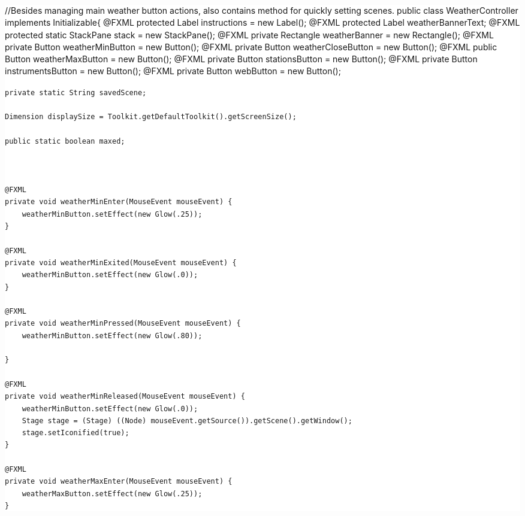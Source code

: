 //Besides managing main weather button actions, also contains method for quickly setting scenes.
public class WeatherController implements Initializable{
@FXML
protected Label instructions = new Label();
@FXML
protected Label weatherBannerText;
@FXML
protected static StackPane stack = new StackPane();
@FXML
private Rectangle weatherBanner = new Rectangle();
@FXML
private Button weatherMinButton = new Button();
@FXML
private Button weatherCloseButton = new Button();
@FXML
public Button weatherMaxButton = new Button();
@FXML
private Button stationsButton = new Button();
@FXML
private Button instrumentsButton = new Button();
@FXML
private Button webButton = new Button();

    private static String savedScene;

    Dimension displaySize = Toolkit.getDefaultToolkit().getScreenSize();

    public static boolean maxed;



    @FXML
    private void weatherMinEnter(MouseEvent mouseEvent) {
        weatherMinButton.setEffect(new Glow(.25));
    }

    @FXML
    private void weatherMinExited(MouseEvent mouseEvent) {
        weatherMinButton.setEffect(new Glow(.0));
    }

    @FXML
    private void weatherMinPressed(MouseEvent mouseEvent) {
        weatherMinButton.setEffect(new Glow(.80));

    }

    @FXML
    private void weatherMinReleased(MouseEvent mouseEvent) {
        weatherMinButton.setEffect(new Glow(.0));
        Stage stage = (Stage) ((Node) mouseEvent.getSource()).getScene().getWindow();
        stage.setIconified(true);
    }

    @FXML
    private void weatherMaxEnter(MouseEvent mouseEvent) {
        weatherMaxButton.setEffect(new Glow(.25));
    }
